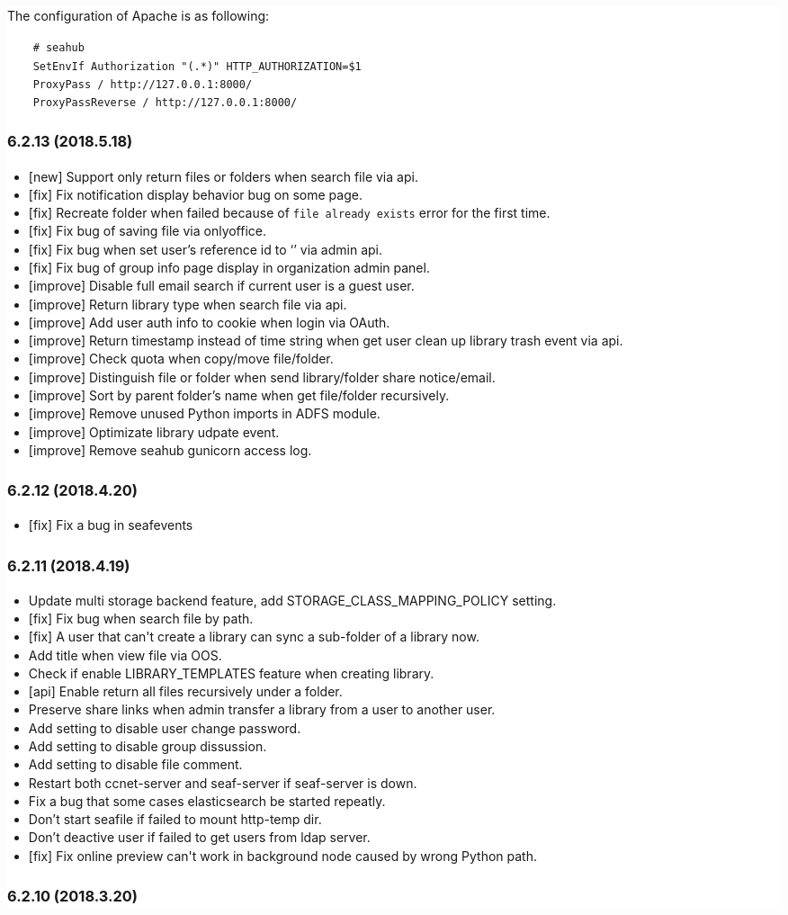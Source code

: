 The configuration of Apache is as following:

```
    # seahub
    SetEnvIf Authorization "(.*)" HTTP_AUTHORIZATION=$1
    ProxyPass / http://127.0.0.1:8000/
    ProxyPassReverse / http://127.0.0.1:8000/

```

### 6.2.13 (2018.5.18)

* \[new] Support only return files or folders when search file via api.
* \[fix] Fix notification display behavior bug on some page.
* \[fix] Recreate folder when failed because of `file already exists` error for the first time.
* \[fix] Fix bug of saving file via onlyoffice.
* \[fix] Fix bug when set user’s reference id to ‘’ via admin api.
* \[fix] Fix bug of group info page display in organization admin panel.
* \[improve] Disable full email search if current user is a guest user.
* \[improve] Return library type when search file via api.
* \[improve] Add user auth info to cookie when login via OAuth.
* \[improve] Return timestamp instead of time string when get user clean up library trash event via api.
* \[improve] Check quota when copy/move file/folder.
* \[improve] Distinguish file or folder when send library/folder share notice/email.
* \[improve] Sort by parent folder’s name when get file/folder recursively.
* \[improve] Remove unused Python imports in ADFS module.
* \[improve] Optimizate library udpate event.
* \[improve] Remove seahub gunicorn access log.

### 6.2.12 (2018.4.20)

* \[fix] Fix a bug in seafevents

### 6.2.11 (2018.4.19)

* Update multi storage backend feature, add STORAGE_CLASS_MAPPING_POLICY setting.
* \[fix] Fix bug when search file by path.
* \[fix] A user that can't create a library can sync a sub-folder of a library now.
* Add title when view file via OOS.
* Check if enable LIBRARY_TEMPLATES feature when creating library.
* \[api] Enable return all files recursively under a folder.
* Preserve share links when admin transfer a library from a user to another user.
* Add setting to disable user change password.
* Add setting to disable group dissussion.
* Add setting to disable file comment.
* Restart both ccnet-server and seaf-server if seaf-server is down.
* Fix a bug that some cases elasticsearch be started repeatly.
* Don’t start seafile if failed to mount http-temp dir.
* Don’t deactive user if failed to get users from ldap server.
* \[fix] Fix online preview can't work in background node caused by wrong Python path.

### 6.2.10 (2018.3.20)
